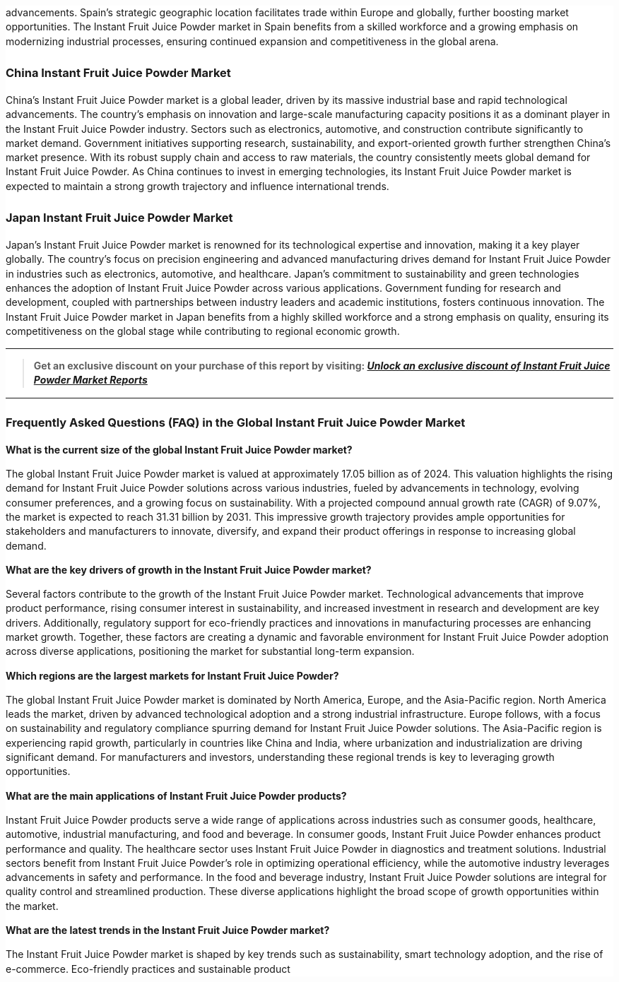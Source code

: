 advancements. Spain&rsquo;s strategic geographic location facilitates trade within Europe and globally, further boosting market opportunities. The Instant Fruit Juice Powder market in Spain benefits from a skilled workforce and a growing emphasis on modernizing industrial processes, ensuring continued expansion and competitiveness in the global arena.</p><h3>China Instant Fruit Juice Powder Market</h3><p>China&rsquo;s Instant Fruit Juice Powder market is a global leader, driven by its massive industrial base and rapid technological advancements. The country&rsquo;s emphasis on innovation and large-scale manufacturing capacity positions it as a dominant player in the Instant Fruit Juice Powder industry. Sectors such as electronics, automotive, and construction contribute significantly to market demand. Government initiatives supporting research, sustainability, and export-oriented growth further strengthen China&rsquo;s market presence. With its robust supply chain and access to raw materials, the country consistently meets global demand for Instant Fruit Juice Powder. As China continues to invest in emerging technologies, its Instant Fruit Juice Powder market is expected to maintain a strong growth trajectory and influence international trends.</p><h3>Japan Instant Fruit Juice Powder Market</h3><p>Japan&rsquo;s Instant Fruit Juice Powder market is renowned for its technological expertise and innovation, making it a key player globally. The country&rsquo;s focus on precision engineering and advanced manufacturing drives demand for Instant Fruit Juice Powder in industries such as electronics, automotive, and healthcare. Japan&rsquo;s commitment to sustainability and green technologies enhances the adoption of Instant Fruit Juice Powder across various applications. Government funding for research and development, coupled with partnerships between industry leaders and academic institutions, fosters continuous innovation. The Instant Fruit Juice Powder market in Japan benefits from a highly skilled workforce and a strong emphasis on quality, ensuring its competitiveness on the global stage while contributing to regional economic growth.</p><hr /><blockquote><p><strong>Get an exclusive discount on your purchase of this report by visiting: <em><a href="://marketresearchpulse.com/ask-for-discount/144923?utm_source=Github&amp;utm_medium=025">Unlock an exclusive discount of Instant Fruit Juice Powder Market Reports</a></em>&nbsp;</strong></p></blockquote><hr /><h3>Frequently Asked Questions (FAQ) in the Global Instant Fruit Juice Powder Market</h3><p><strong>What is the current size of the global Instant Fruit Juice Powder market?</strong></p><p>The global Instant Fruit Juice Powder market is valued at approximately 17.05 billion as of 2024. This valuation highlights the rising demand for Instant Fruit Juice Powder solutions across various industries, fueled by advancements in technology, evolving consumer preferences, and a growing focus on sustainability. With a projected compound annual growth rate (CAGR) of 9.07%, the market is expected to reach 31.31 billion by 2031. This impressive growth trajectory provides ample opportunities for stakeholders and manufacturers to innovate, diversify, and expand their product offerings in response to increasing global demand.</p><p><strong>What are the key drivers of growth in the Instant Fruit Juice Powder market?</strong></p><p>Several factors contribute to the growth of the Instant Fruit Juice Powder market. Technological advancements that improve product performance, rising consumer interest in sustainability, and increased investment in research and development are key drivers. Additionally, regulatory support for eco-friendly practices and innovations in manufacturing processes are enhancing market growth. Together, these factors are creating a dynamic and favorable environment for Instant Fruit Juice Powder adoption across diverse applications, positioning the market for substantial long-term expansion.</p><p><strong>Which regions are the largest markets for Instant Fruit Juice Powder?</strong></p><p>The global Instant Fruit Juice Powder market is dominated by North America, Europe, and the Asia-Pacific region. North America leads the market, driven by advanced technological adoption and a strong industrial infrastructure. Europe follows, with a focus on sustainability and regulatory compliance spurring demand for Instant Fruit Juice Powder solutions. The Asia-Pacific region is experiencing rapid growth, particularly in countries like China and India, where urbanization and industrialization are driving significant demand. For manufacturers and investors, understanding these regional trends is key to leveraging growth opportunities.</p><p><strong>What are the main applications of Instant Fruit Juice Powder products?</strong></p><p>Instant Fruit Juice Powder products serve a wide range of applications across industries such as consumer goods, healthcare, automotive, industrial manufacturing, and food and beverage. In consumer goods, Instant Fruit Juice Powder enhances product performance and quality. The healthcare sector uses Instant Fruit Juice Powder in diagnostics and treatment solutions. Industrial sectors benefit from Instant Fruit Juice Powder&rsquo;s role in optimizing operational efficiency, while the automotive industry leverages advancements in safety and performance. In the food and beverage industry, Instant Fruit Juice Powder solutions are integral for quality control and streamlined production. These diverse applications highlight the broad scope of growth opportunities within the market.</p><p><strong>What are the latest trends in the Instant Fruit Juice Powder market?</strong></p><p>The Instant Fruit Juice Powder market is shaped by key trends such as sustainability, smart technology adoption, and the rise of e-commerce. Eco-friendly practices and sustainable product